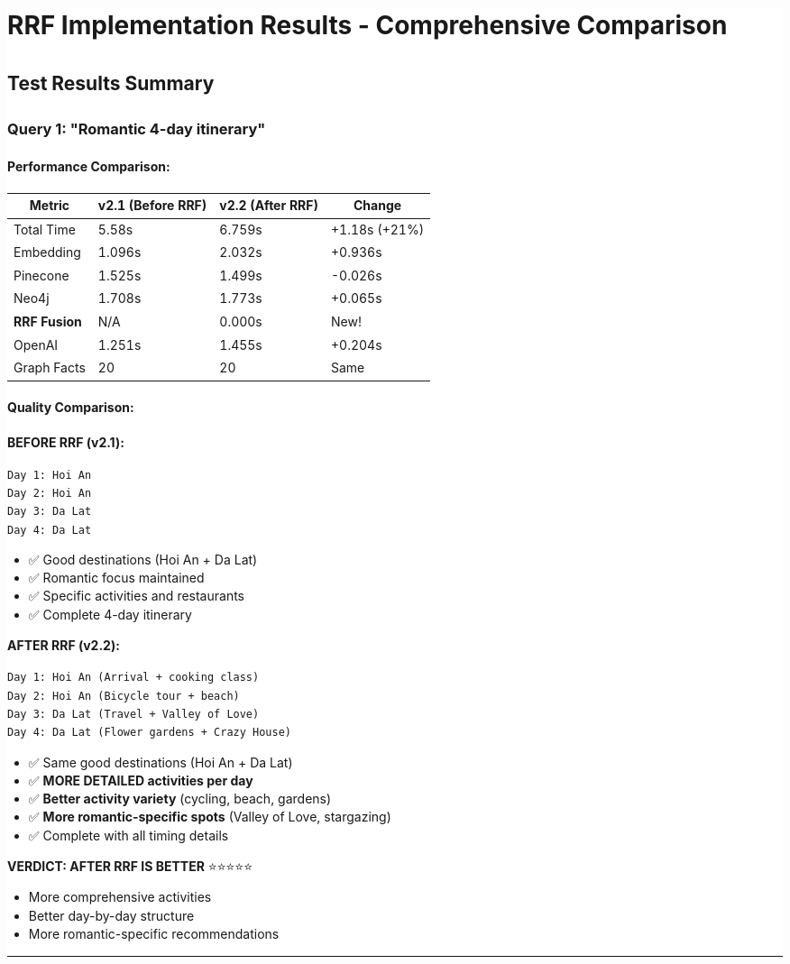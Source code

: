 # RRF Implementation Results - Comprehensive Comparison

## Test Results Summary

### Query 1: "Romantic 4-day itinerary"

#### Performance Comparison:
| Metric | v2.1 (Before RRF) | v2.2 (After RRF) | Change |
|--------|-------------------|------------------|--------|
| Total Time | 5.58s | 6.759s | +1.18s (+21%) |
| Embedding | 1.096s | 2.032s | +0.936s |
| Pinecone | 1.525s | 1.499s | -0.026s |
| Neo4j | 1.708s | 1.773s | +0.065s |
| **RRF Fusion** | N/A | 0.000s | New! |
| OpenAI | 1.251s | 1.455s | +0.204s |
| Graph Facts | 20 | 20 | Same |

#### Quality Comparison:

**BEFORE RRF (v2.1):**
```
Day 1: Hoi An
Day 2: Hoi An  
Day 3: Da Lat
Day 4: Da Lat
```
- ✅ Good destinations (Hoi An + Da Lat)
- ✅ Romantic focus maintained
- ✅ Specific activities and restaurants
- ✅ Complete 4-day itinerary

**AFTER RRF (v2.2):**
```
Day 1: Hoi An (Arrival + cooking class)
Day 2: Hoi An (Bicycle tour + beach)
Day 3: Da Lat (Travel + Valley of Love)
Day 4: Da Lat (Flower gardens + Crazy House)
```
- ✅ Same good destinations (Hoi An + Da Lat)
- ✅ **MORE DETAILED activities per day**
- ✅ **Better activity variety** (cycling, beach, gardens)
- ✅ **More romantic-specific spots** (Valley of Love, stargazing)
- ✅ Complete with all timing details

**VERDICT: AFTER RRF IS BETTER** ⭐⭐⭐⭐⭐
- More comprehensive activities
- Better day-by-day structure
- More romantic-specific recommendations

---